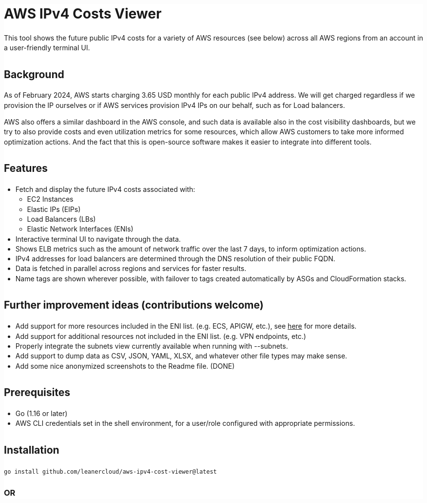 # AWS IPv4 Costs Viewer

This tool shows the future public IPv4 costs for a variety of AWS resources (see below) across all AWS regions from an account in a user-friendly terminal UI.

## Background

As of February 2024, AWS starts charging 3.65 USD monthly for each public IPv4 address. We will get charged regardless if we provision the IP ourselves or if AWS services provision IPv4 IPs on our behalf, such as for Load balancers.

AWS also offers a similar dashboard in the AWS console, and such data is available also in the cost visibility dashboards, but we try to also provide costs and even utilization metrics for some resources, which allow AWS customers to take more informed optimization actions. And the fact that this is open-source software makes it easier to integrate into different tools.

## Features

- Fetch and display the future IPv4 costs associated with:
  - EC2 Instances
  - Elastic IPs (EIPs)
  - Load Balancers (LBs)
  - Elastic Network Interfaces (ENIs)
- Interactive terminal UI to navigate through the data.
- Shows ELB metrics such as the amount of network traffic over the last 7 days, to inform optimization actions.
- IPv4 addresses for load balancers are determined through the DNS resolution of their public FQDN.
- Data is fetched in parallel across regions and services for faster results.
- Name tags are shown wherever possible, with failover to tags created automatically by ASGs and CloudFormation stacks.

## Further improvement ideas (contributions welcome)

- Add support for more resources included in the ENI list. (e.g. ECS, APIGW, etc.), see [here](https://kloudle.com/academy/how-to-get-all-public-ip-addresses-in-your-aws-account/) for more details.
- Add support for additional resources not included in the ENI list. (e.g. VPN endpoints, etc.)
- Properly integrate the subnets view currently available when running with --subnets.
- Add support to dump data as CSV, JSON, YAML, XLSX, and whatever other file types may make sense.
- Add some nice anonymized screenshots to the Readme file. (DONE)

## Prerequisites

- Go (1.16 or later)
- AWS CLI credentials set in the shell environment, for a user/role configured with appropriate permissions.

## Installation

```bash
go install github.com/leanercloud/aws-ipv4-cost-viewer@latest
```
### OR
